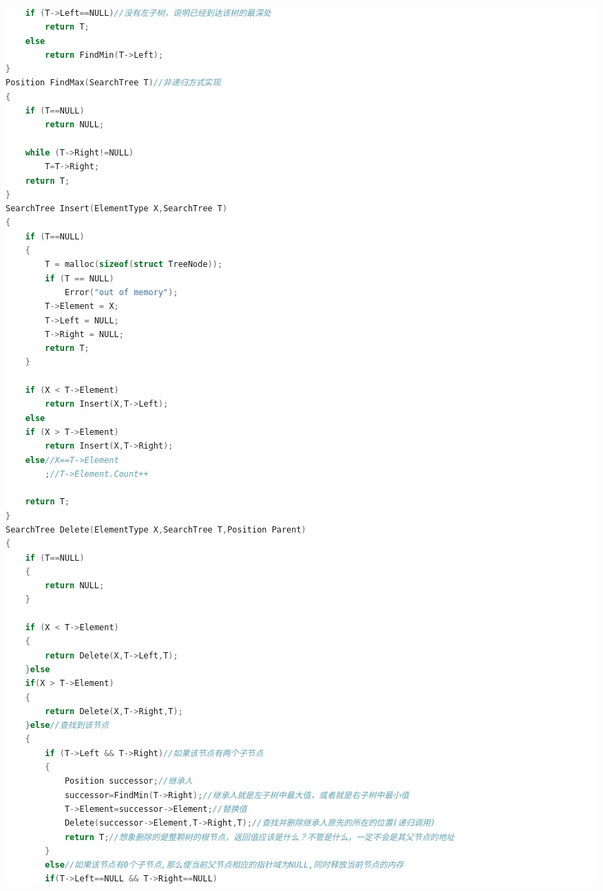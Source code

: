 ```c
    if (T->Left==NULL)//没有左子树，说明已经到达该树的最深处
        return T;
    else
        return FindMin(T->Left);
}
Position FindMax(SearchTree T)//非递归方式实现
{
    if (T==NULL)
        return NULL;

    while (T->Right!=NULL)
        T=T->Right;
    return T;
}
SearchTree Insert(ElementType X,SearchTree T)
{
    if (T==NULL)
    {
        T = malloc(sizeof(struct TreeNode));
        if (T == NULL)
            Error("out of memory");
        T->Element = X;
        T->Left = NULL;
        T->Right = NULL;
        return T;
    }

    if (X < T->Element)
        return Insert(X,T->Left);
    else
    if (X > T->Element)
        return Insert(X,T->Right);
    else//X==T->Element
        ;//T->Element.Count++

    return T;
}
SearchTree Delete(ElementType X,SearchTree T,Position Parent)
{
    if (T==NULL)
    {
        return NULL;
    }

    if (X < T->Element)
    {
        return Delete(X,T->Left,T);
    }else
    if(X > T->Element)
    {
        return Delete(X,T->Right,T);
    }else//查找到该节点
    {
        if (T->Left && T->Right)//如果该节点有两个子节点
        {
            Position successor;//继承人
            successor=FindMin(T->Right);//继承人就是左子树中最大值，或者就是右子树中最小值
            T->Element=successor->Element;//替换值
            Delete(successor->Element,T->Right,T);//查找并删除继承人原先的所在的位置(递归调用)
            return T;//想象删除的是整颗树的根节点，返回值应该是什么？不管是什么，一定不会是其父节点的地址
        }
        else//如果该节点有0个子节点,那么使当前父节点相应的指针域为NULL,同时释放当前节点的内存
        if(T->Left==NULL && T->Right==NULL)
```